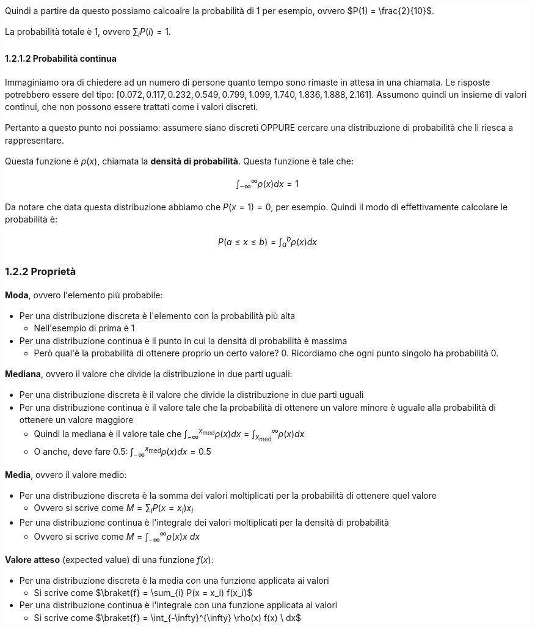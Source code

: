 Quindi a partire da questo possiamo calcoalre la probabilità di 1 per esempio, ovvero $P(1) = \frac{2}{10}$.

La probabilità totale è 1, ovvero $\sum_{i} P(i) = 1$.

#### 1.2.1.2 Probabilità continua

Immaginiamo ora di chiedere ad un numero di persone quanto tempo sono rimaste in attesa in una chiamata. Le risposte potrebbero essere del tipo: $[0.072, 0.117, 0.232, 0.549, 0.799, 1.099, 1.740, 1.836, 1.888, 2.161]$. Assumono quindi un insieme di valori continui, che non possono essere trattati come i valori discreti.

Pertanto a questo punto noi possiamo: assumere siano discreti OPPURE cercare una distribuzione di probabilità che li riesca a rappresentare.

Questa funzione è $\rho(x)$, chiamata la **densità di probabilità**. Questa funzione è tale che:

$$
\int_{-\infty}^{\infty} \rho(x) dx = 1
$$

Da notare che data questa distribuzione abbiamo che $P(x=1)=0$, per esempio. Quindi il modo di effettivamente calcolare le probabilità è:

$$
P(a \leq x \leq b) = \int_{a}^{b} \rho(x) dx
$$

### 1.2.2 Proprietà

**Moda**, ovvero l'elemento più probabile:
- Per una distribuzione discreta è l'elemento con la probabilità più alta
  - Nell'esempio di prima è 1
- Per una distribuzione continua è il punto in cui la densità di probabilità è massima
  - Però qual'è la probabilità di ottenere proprio un certo valore? $0$. Ricordiamo che ogni punto singolo ha probabilità 0.

**Mediana**, ovvero il valore che divide la distribuzione in due parti uguali:
- Per una distribuzione discreta è il valore che divide la distribuzione in due parti uguali
- Per una distribuzione continua è il valore tale che la probabilità di ottenere un valore minore è uguale alla probabilità di ottenere un valore maggiore
  - Quindi la mediana è il valore tale che $\int_{-\infty}^{x_{\text{med}}} \rho(x) dx = \int_{x_{\text{med}}}^{\infty} \rho(x) dx$
  - O anche, deve fare 0.5: $\int_{-\infty}^{x_{\text{med}}} \rho(x) dx = 0.5$

**Media**, ovvero il valore medio:
- Per una distribuzione discreta è la somma dei valori moltiplicati per la probabilità di ottenere quel valore
  - Ovvero si scrive come $M = \sum_{i} P(x = x_i) x_i$
- Per una distribuzione continua è l'integrale dei valori moltiplicati per la densità di probabilità
  - Ovvero si scrive come $M = \int_{-\infty}^{\infty} \rho(x) x \ dx$

**Valore atteso** (expected value) di una funzione $f(x)$:
- Per una distribuzione discreta è la media con una funzione applicata ai valori 
  - Si scrive come $\braket{f} = \sum_{i} P(x = x_i) f(x_i)$
- Per una distribuzione continua è l'integrale con una funzione applicata ai valori
  - Si scrive come $\braket{f} = \int_{-\infty}^{\infty} \rho(x) f(x) \ dx$
